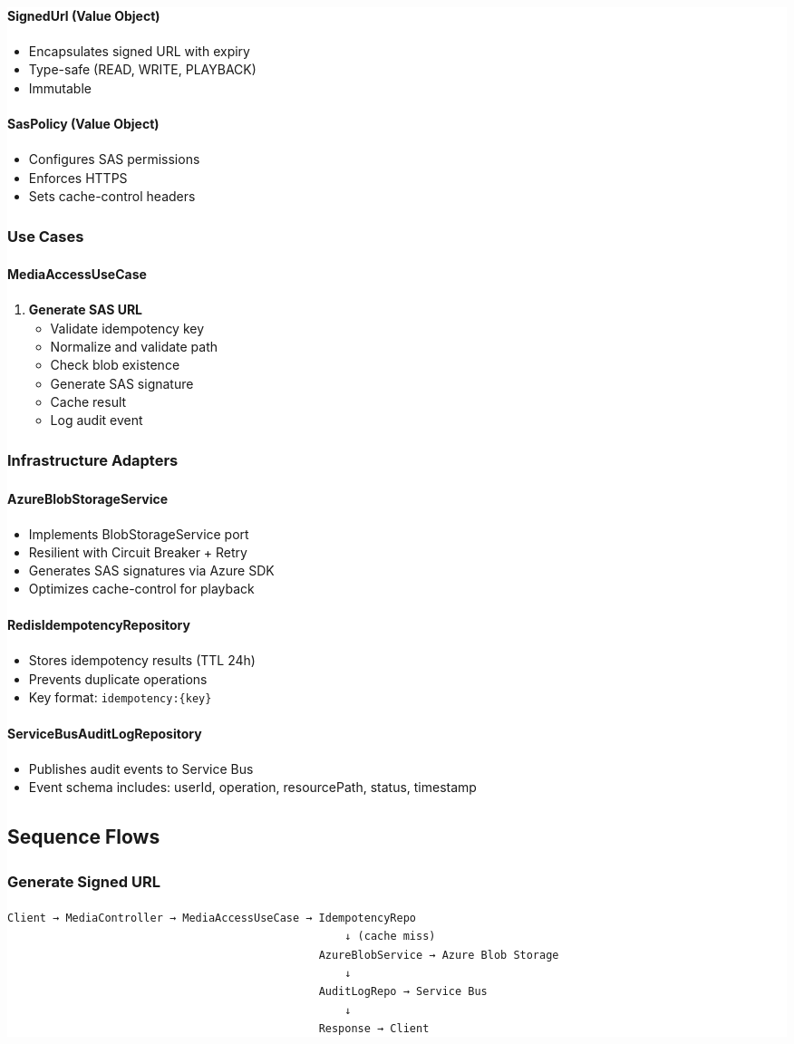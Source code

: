 #### SignedUrl (Value Object)
- Encapsulates signed URL with expiry
- Type-safe (READ, WRITE, PLAYBACK)
- Immutable

#### SasPolicy (Value Object)
- Configures SAS permissions
- Enforces HTTPS
- Sets cache-control headers

### Use Cases

#### MediaAccessUseCase
1. **Generate SAS URL**
   - Validate idempotency key
   - Normalize and validate path
   - Check blob existence
   - Generate SAS signature
   - Cache result
   - Log audit event

### Infrastructure Adapters

#### AzureBlobStorageService
- Implements BlobStorageService port
- Resilient with Circuit Breaker + Retry
- Generates SAS signatures via Azure SDK
- Optimizes cache-control for playback

#### RedisIdempotencyRepository
- Stores idempotency results (TTL 24h)
- Prevents duplicate operations
- Key format: `idempotency:{key}`

#### ServiceBusAuditLogRepository
- Publishes audit events to Service Bus
- Event schema includes: userId, operation, resourcePath, status, timestamp

## Sequence Flows

### Generate Signed URL

```
Client → MediaController → MediaAccessUseCase → IdempotencyRepo
                                                    ↓ (cache miss)
                                                AzureBlobService → Azure Blob Storage
                                                    ↓
                                                AuditLogRepo → Service Bus
                                                    ↓
                                                Response → Client
```
